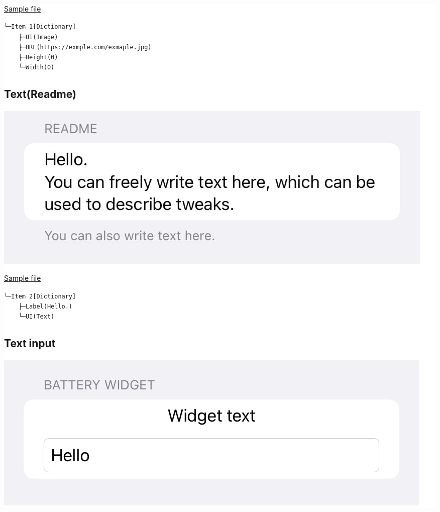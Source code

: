 [Sample file](https://raw.githubusercontent.com/shimajiron/Misaka_Network/main/Sample/Sample.Image.misaka)
```
└─Item 1[Dictionary]
    ├─UI(Image)
    ├─URL(https://exmple.com/exmaple.jpg)
    ├─Height(0)
    └─Width(0)
```

## Text(Readme)
![Sample TextReadme](/Sample/Sample.TextReadme.jpg)

[Sample file](https://raw.githubusercontent.com/shimajiron/Misaka_Network/main/Sample/Sample.TextReadme.misaka)
```
└─Item 2[Dictionary]
    ├─Label(Hello.)
    └─UI(Text)
```

## Text input
![Sample TextInput](/Sample/Sample.TextInput.jpg)
